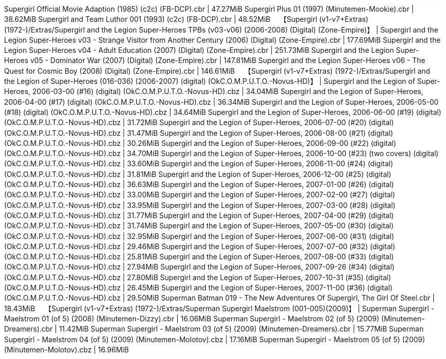 Supergirl Official Movie Adaption (1985) (c2c) (FB-DCP).cbr | 47.27MiB
Supergirl Plus 01 (1997) (Minutemen-Mookie).cbr | 38.62MiB
Supergirl and Team Luthor 001 (1993) (c2c) (FB-DCP).cbr | 48.52MiB
&emsp;【Supergirl (v1-v7+Extras) (1972-)/Extras/Supergirl and the Legion Super-Heroes TPBs (v03-v06) (2006-2008) (Digital) (Zone-Empire)】 | 
Supergirl and the Legion Super-Heroes v03 - Strange Visitor from Another Century (2006) (Digital) (Zone-Empire).cbr | 177.69MiB
Supergirl and the Legion Super-Heroes v04 - Adult Education (2007) (Digital) (Zone-Empire).cbr | 251.73MiB
Supergirl and the Legion Super-Heroes v05 - Dominator War (2007) (Digital) (Zone-Empire).cbr | 147.81MiB
Supergirl and the Legion Super-Heroes v06 - The Quest for Cosmic Boy (2008) (Digital) (Zone-Empire).cbr | 146.61MiB
&emsp;【Supergirl (v1-v7+Extras) (1972-)/Extras/Supergirl and the Legion of Super-Heroes (016-036) (2006-2007) (digital) (OkC.O.M.P.U.T.O.-Novus-HD)】 | 
Supergirl and the Legion of Super-Heroes, 2006-03-00 (#16) (digital) (OkC.O.M.P.U.T.O.-Novus-HD).cbz | 34.04MiB
Supergirl and the Legion of Super-Heroes, 2006-04-00 (#17) (digital) (OkC.O.M.P.U.T.O.-Novus-HD).cbz | 36.34MiB
Supergirl and the Legion of Super-Heroes, 2006-05-00 (#18) (digital) (OkC.O.M.P.U.T.O.-Novus-HD).cbz | 34.64MiB
Supergirl and the Legion of Super-Heroes, 2006-06-00 (#19) (digital) (OkC.O.M.P.U.T.O.-Novus-HD).cbz | 31.72MiB
Supergirl and the Legion of Super-Heroes, 2006-07-00 (#20) (digital) (OkC.O.M.P.U.T.O.-Novus-HD).cbz | 31.47MiB
Supergirl and the Legion of Super-Heroes, 2006-08-00 (#21) (digital) (OkC.O.M.P.U.T.O.-Novus-HD).cbz | 30.26MiB
Supergirl and the Legion of Super-Heroes, 2006-09-00 (#22) (digital) (OkC.O.M.P.U.T.O.-Novus-HD).cbz | 34.70MiB
Supergirl and the Legion of Super-Heroes, 2006-10-00 (#23) (two covers) (digital) (OkC.O.M.P.U.T.O.-Novus-HD).cbz | 33.60MiB
Supergirl and the Legion of Super-Heroes, 2006-11-00 (#24) (digital) (OkC.O.M.P.U.T.O.-Novus-HD).cbz | 31.81MiB
Supergirl and the Legion of Super-Heroes, 2006-12-00 (#25) (digital) (OkC.O.M.P.U.T.O.-Novus-HD).cbz | 36.63MiB
Supergirl and the Legion of Super-Heroes, 2007-01-00 (#26) (digital) (OkC.O.M.P.U.T.O.-Novus-HD).cbz | 33.00MiB
Supergirl and the Legion of Super-Heroes, 2007-02-00 (#27) (digital) (OkC.O.M.P.U.T.O.-Novus-HD).cbz | 33.95MiB
Supergirl and the Legion of Super-Heroes, 2007-03-00 (#28) (digital) (OkC.O.M.P.U.T.O.-Novus-HD).cbz | 31.77MiB
Supergirl and the Legion of Super-Heroes, 2007-04-00 (#29) (digital) (OkC.O.M.P.U.T.O.-Novus-HD).cbz | 31.74MiB
Supergirl and the Legion of Super-Heroes, 2007-05-00 (#30) (digital) (OkC.O.M.P.U.T.O.-Novus-HD).cbz | 32.95MiB
Supergirl and the Legion of Super-Heroes, 2007-06-00 (#31) (digital) (OkC.O.M.P.U.T.O.-Novus-HD).cbz | 29.46MiB
Supergirl and the Legion of Super-Heroes, 2007-07-00 (#32) (digital) (OkC.O.M.P.U.T.O.-Novus-HD).cbz | 25.81MiB
Supergirl and the Legion of Super-Heroes, 2007-08-00 (#33) (digital) (OkC.O.M.P.U.T.O.-Novus-HD).cbz | 27.94MiB
Supergirl and the Legion of Super-Heroes, 2007-09-26 (#34) (digital) (OkC.O.M.P.U.T.O.-Novus-HD).cbz | 27.80MiB
Supergirl and the Legion of Super-Heroes, 2007-10-31 (#35) (digital) (OkC.O.M.P.U.T.O.-Novus-HD).cbz | 26.45MiB
Supergirl and the Legion of Super-Heroes, 2007-11-00 (#36) (digital) (OkC.O.M.P.U.T.O.-Novus-HD).cbz | 29.50MiB
Superman Batman 019 - The New Adventures Of Supergirl, The Girl Of Steel.cbr | 18.43MiB
&emsp;【Supergirl (v1-v7+Extras) (1972-)/Extras/Superman Supergirl Maelstrom (001-005)(2009)】 | 
Superman Supergirl - Maelstrom 01 (of 5) (2008) (Minutemen-Dizzy).cbr | 16.06MiB
Superman Supergirl - Maelstrom 02 (of 5) (2009) (Minutemen-Dreamers).cbr | 11.42MiB
Superman Supergirl - Maelstrom 03 (of 5) (2009) (Minutemen-Dreamers).cbr | 15.77MiB
Superman Supergirl - Maelstrom 04 (of 5) (2009) (Minutemen-Molotov).cbz | 17.16MiB
Superman Supergirl - Maelstrom 05 (of 5) (2009) (Minutemen-Molotov).cbz | 16.96MiB